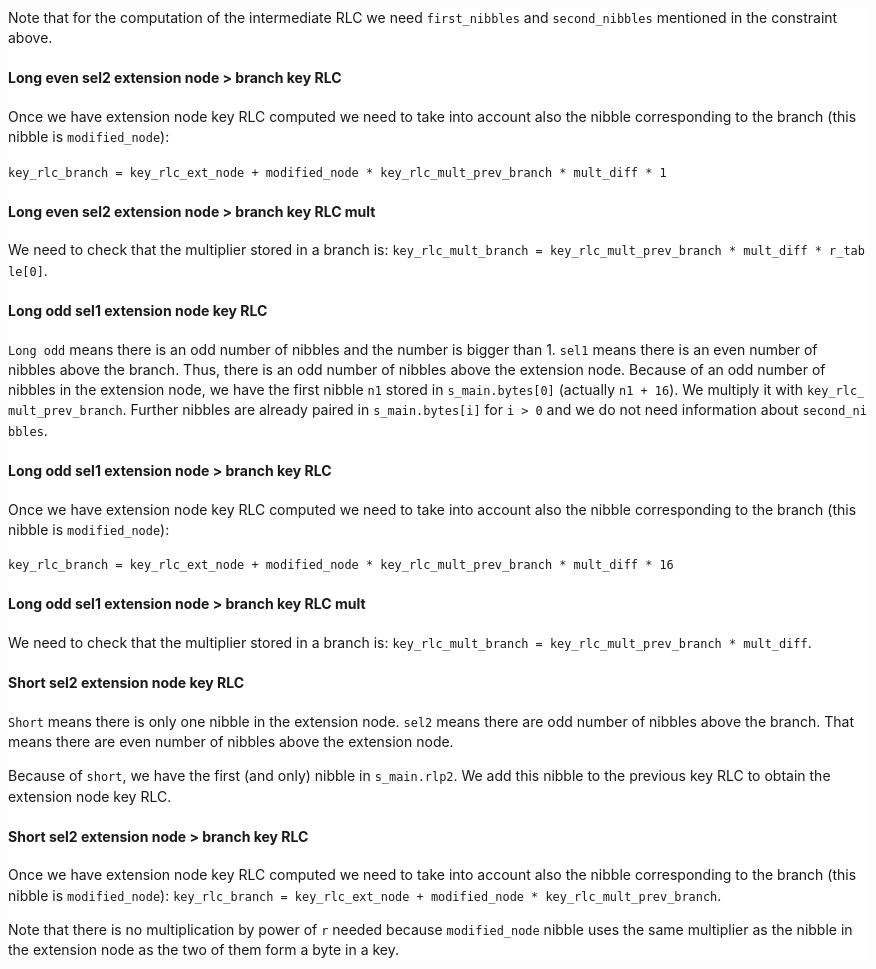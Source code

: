 Note that for the computation of the intermediate RLC we need `first_nibbles` and
`second_nibbles` mentioned in the constraint above.

#### Long even sel2 extension node > branch key RLC

Once we have extension node key RLC computed we need to take into account also the nibble
corresponding to the branch (this nibble is `modified_node`):
```
key_rlc_branch = key_rlc_ext_node + modified_node * key_rlc_mult_prev_branch * mult_diff * 1
```

#### Long even sel2 extension node > branch key RLC mult

We need to check that the multiplier stored in a branch is:
`key_rlc_mult_branch = key_rlc_mult_prev_branch * mult_diff * r_table[0]`.

#### Long odd sel1 extension node key RLC

`Long odd` means there is an odd number of nibbles and the number is bigger than 1.
`sel1` means there is an even number of nibbles above the branch.
Thus, there is an odd number of nibbles above the extension node.
Because of an odd number of nibbles in the extension node, we have the first
nibble `n1` stored in `s_main.bytes[0]` (actually `n1 + 16`). We multiply it with 
`key_rlc_mult_prev_branch`. Further nibbles are already paired in `s_main.bytes[i]`
for `i > 0` and we do not need information about `second_nibbles`.

#### Long odd sel1 extension node > branch key RLC

Once we have extension node key RLC computed we need to take into account also the nibble
corresponding to the branch (this nibble is `modified_node`):
```
key_rlc_branch = key_rlc_ext_node + modified_node * key_rlc_mult_prev_branch * mult_diff * 16
```

#### Long odd sel1 extension node > branch key RLC mult

We need to check that the multiplier stored in a branch is:
`key_rlc_mult_branch = key_rlc_mult_prev_branch * mult_diff`.

#### Short sel2 extension node key RLC

`Short` means there is only one nibble in the extension node.
`sel2` means there are odd number of nibbles above the branch. 
That means there are even number of nibbles above the extension node.

Because of `short`, we have the first (and only) nibble in `s_main.rlp2`.
We add this nibble to the previous key RLC to obtain the extension node key RLC.

#### Short sel2 extension node > branch key RLC

Once we have extension node key RLC computed we need to take into account also the nibble
corresponding to the branch (this nibble is `modified_node`):
`key_rlc_branch = key_rlc_ext_node + modified_node * key_rlc_mult_prev_branch`.

Note that there is no multiplication by power of `r` needed because `modified_node`
nibble uses the same multiplier as the nibble in the extension node as the two
of them form a byte in a key.
